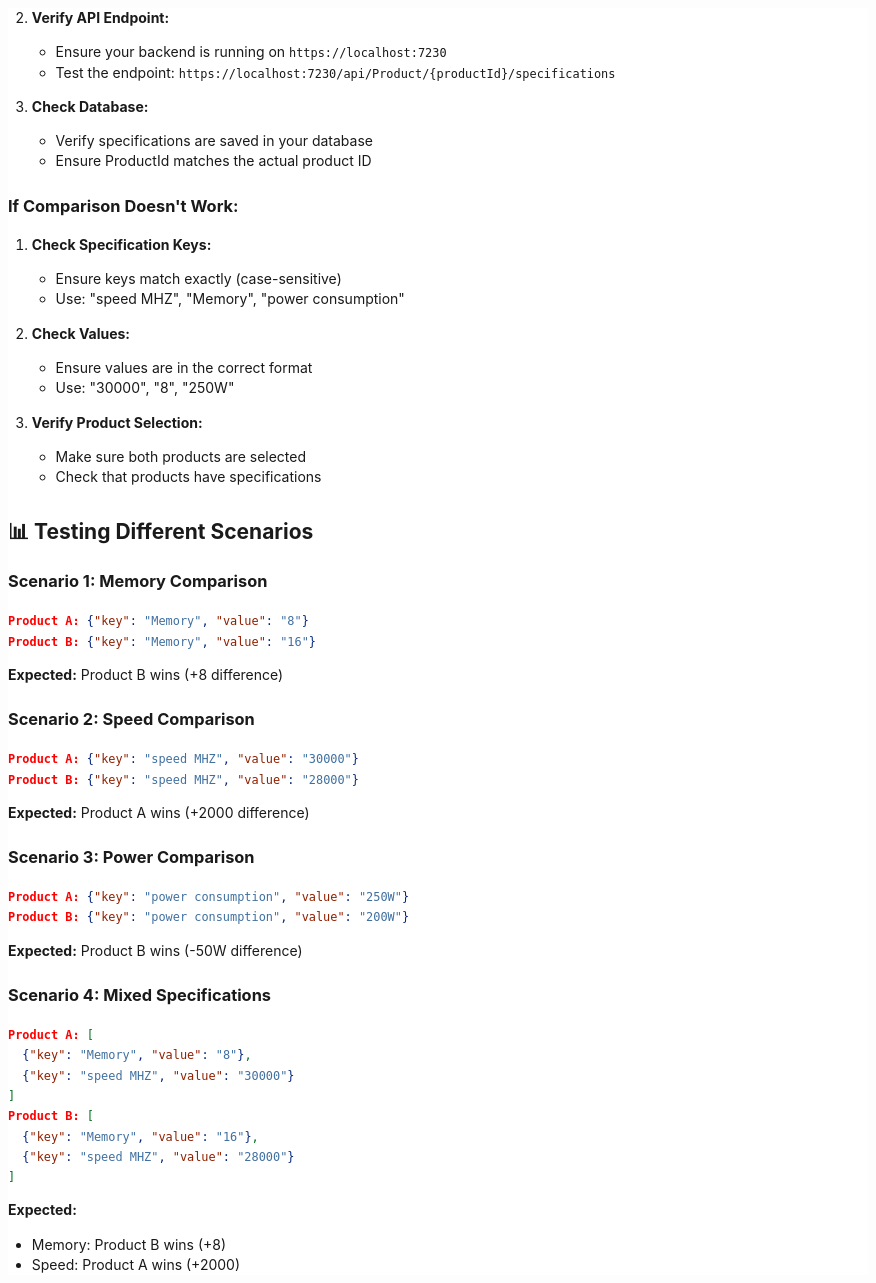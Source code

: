 2. **Verify API Endpoint:**
   - Ensure your backend is running on `https://localhost:7230`
   - Test the endpoint: `https://localhost:7230/api/Product/{productId}/specifications`

3. **Check Database:**
   - Verify specifications are saved in your database
   - Ensure ProductId matches the actual product ID

### **If Comparison Doesn't Work:**

1. **Check Specification Keys:**
   - Ensure keys match exactly (case-sensitive)
   - Use: "speed MHZ", "Memory", "power consumption"

2. **Check Values:**
   - Ensure values are in the correct format
   - Use: "30000", "8", "250W"

3. **Verify Product Selection:**
   - Make sure both products are selected
   - Check that products have specifications

## 📊 **Testing Different Scenarios**

### **Scenario 1: Memory Comparison**
```json
Product A: {"key": "Memory", "value": "8"}
Product B: {"key": "Memory", "value": "16"}
```
**Expected:** Product B wins (+8 difference)

### **Scenario 2: Speed Comparison**
```json
Product A: {"key": "speed MHZ", "value": "30000"}
Product B: {"key": "speed MHZ", "value": "28000"}
```
**Expected:** Product A wins (+2000 difference)

### **Scenario 3: Power Comparison**
```json
Product A: {"key": "power consumption", "value": "250W"}
Product B: {"key": "power consumption", "value": "200W"}
```
**Expected:** Product B wins (-50W difference)

### **Scenario 4: Mixed Specifications**
```json
Product A: [
  {"key": "Memory", "value": "8"},
  {"key": "speed MHZ", "value": "30000"}
]
Product B: [
  {"key": "Memory", "value": "16"},
  {"key": "speed MHZ", "value": "28000"}
]
```
**Expected:** 
- Memory: Product B wins (+8)
- Speed: Product A wins (+2000)
